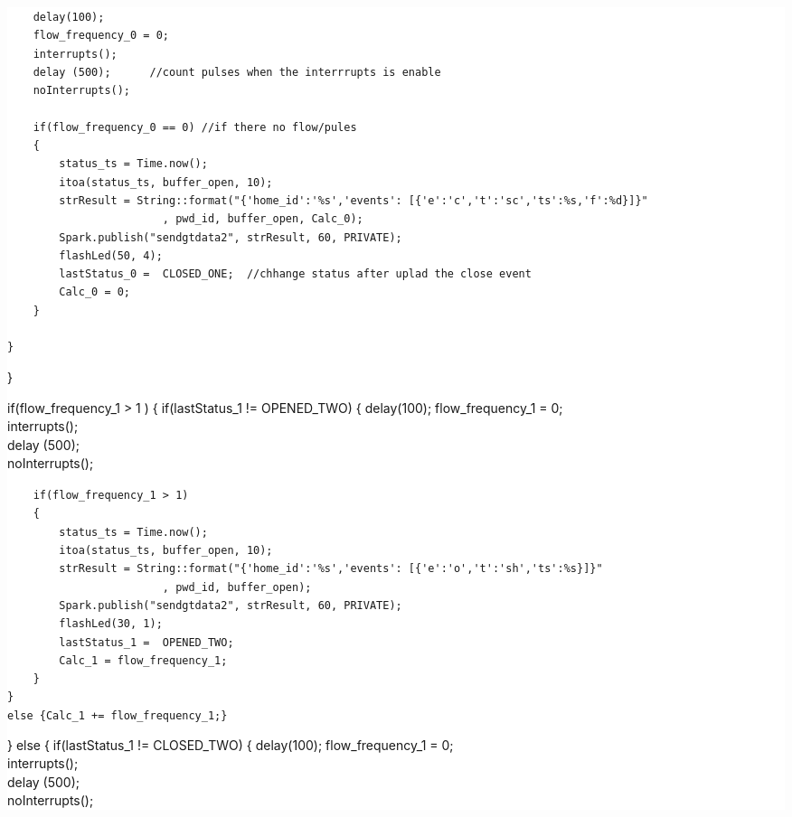         delay(100);
        flow_frequency_0 = 0;      
        interrupts();       
        delay (500);      //count pulses when the interrrupts is enable
        noInterrupts();            
        
        if(flow_frequency_0 == 0) //if there no flow/pules
        {
            status_ts = Time.now();
            itoa(status_ts, buffer_open, 10);
            strResult = String::format("{'home_id':'%s','events': [{'e':'c','t':'sc','ts':%s,'f':%d}]}"  
                            , pwd_id, buffer_open, Calc_0);
            Spark.publish("sendgtdata2", strResult, 60, PRIVATE);
            flashLed(50, 4);
            lastStatus_0 =  CLOSED_ONE;  //chhange status after uplad the close event
            Calc_0 = 0;
        }
        
    }
 }

 if(flow_frequency_1 > 1 )
 {
    if(lastStatus_1 != OPENED_TWO)
    {
        delay(100);
        flow_frequency_1 = 0;      
        interrupts();           
        delay (500);      
        noInterrupts();            

        if(flow_frequency_1 > 1)
        {
            status_ts = Time.now();
            itoa(status_ts, buffer_open, 10);
            strResult = String::format("{'home_id':'%s','events': [{'e':'o','t':'sh','ts':%s}]}"  
                            , pwd_id, buffer_open);
            Spark.publish("sendgtdata2", strResult, 60, PRIVATE);
            flashLed(30, 1);
            lastStatus_1 =  OPENED_TWO;
            Calc_1 = flow_frequency_1;
        }
    }
    else {Calc_1 += flow_frequency_1;}
 }
 else
 {
    if(lastStatus_1 != CLOSED_TWO) 
    {
        delay(100);
        flow_frequency_1 = 0;      
        interrupts();           
        delay (500);     
        noInterrupts();  
